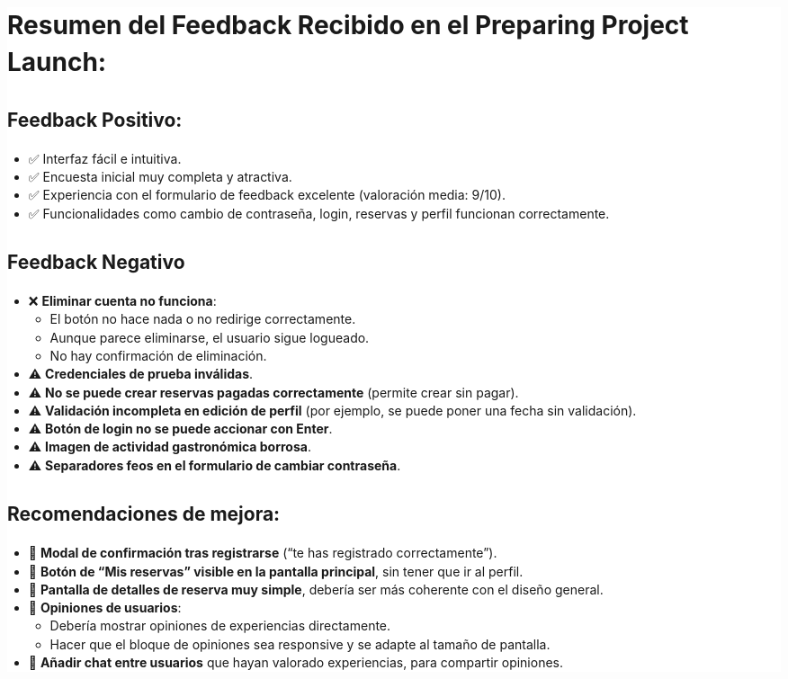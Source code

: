 
# Resumen del Feedback Recibido en el Preparing Project Launch:

## Feedback Positivo:

- ✅ Interfaz fácil e intuitiva.
- ✅ Encuesta inicial muy completa y atractiva.
- ✅ Experiencia con el formulario de feedback excelente (valoración media: 9/10).
- ✅ Funcionalidades como cambio de contraseña, login, reservas y perfil funcionan correctamente.

## Feedback Negativo

- ❌ **Eliminar cuenta no funciona**:
    - El botón no hace nada o no redirige correctamente.
    - Aunque parece eliminarse, el usuario sigue logueado.
    - No hay confirmación de eliminación.
- ⚠️ **Credenciales de prueba inválidas**.
- ⚠️ **No se puede crear reservas pagadas correctamente** (permite crear sin pagar).
- ⚠️ **Validación incompleta en edición de perfil** (por ejemplo, se puede poner una fecha sin validación).
- ⚠️ **Botón de login no se puede accionar con Enter**.
- ⚠️ **Imagen de actividad gastronómica borrosa**.
- ⚠️ **Separadores feos en el formulario de cambiar contraseña**.

## Recomendaciones de mejora:

- 🎯 **Modal de confirmación tras registrarse** (“te has registrado correctamente”).
- 🧭 **Botón de “Mis reservas” visible en la pantalla principal**, sin tener que ir al perfil.
- 🧩 **Pantalla de detalles de reserva muy simple**, debería ser más coherente con el diseño general.
- 🔄 **Opiniones de usuarios**:
    - Debería mostrar opiniones de experiencias directamente.
    - Hacer que el bloque de opiniones sea responsive y se adapte al tamaño de pantalla.
- 💬 **Añadir chat entre usuarios** que hayan valorado experiencias, para compartir opiniones.
